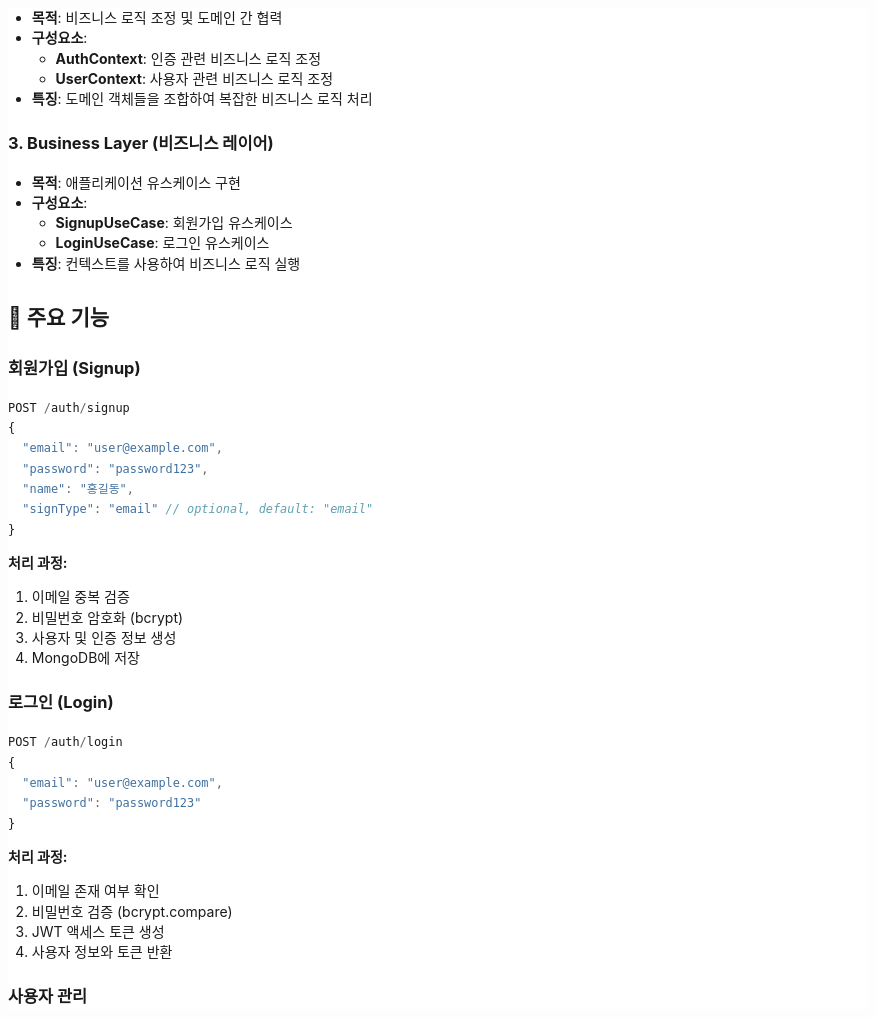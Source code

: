 - **목적**: 비즈니스 로직 조정 및 도메인 간 협력
- **구성요소**:
  - **AuthContext**: 인증 관련 비즈니스 로직 조정
  - **UserContext**: 사용자 관련 비즈니스 로직 조정
- **특징**: 도메인 객체들을 조합하여 복잡한 비즈니스 로직 처리

### 3. **Business Layer (비즈니스 레이어)**

- **목적**: 애플리케이션 유스케이스 구현
- **구성요소**:
  - **SignupUseCase**: 회원가입 유스케이스
  - **LoginUseCase**: 로그인 유스케이스
- **특징**: 컨텍스트를 사용하여 비즈니스 로직 실행

## 🚀 **주요 기능**

### **회원가입 (Signup)**

```typescript
POST /auth/signup
{
  "email": "user@example.com",
  "password": "password123",
  "name": "홍길동",
  "signType": "email" // optional, default: "email"
}
```

**처리 과정:**

1. 이메일 중복 검증
2. 비밀번호 암호화 (bcrypt)
3. 사용자 및 인증 정보 생성
4. MongoDB에 저장

### **로그인 (Login)**

```typescript
POST /auth/login
{
  "email": "user@example.com",
  "password": "password123"
}
```

**처리 과정:**

1. 이메일 존재 여부 확인
2. 비밀번호 검증 (bcrypt.compare)
3. JWT 액세스 토큰 생성
4. 사용자 정보와 토큰 반환

### **사용자 관리**
